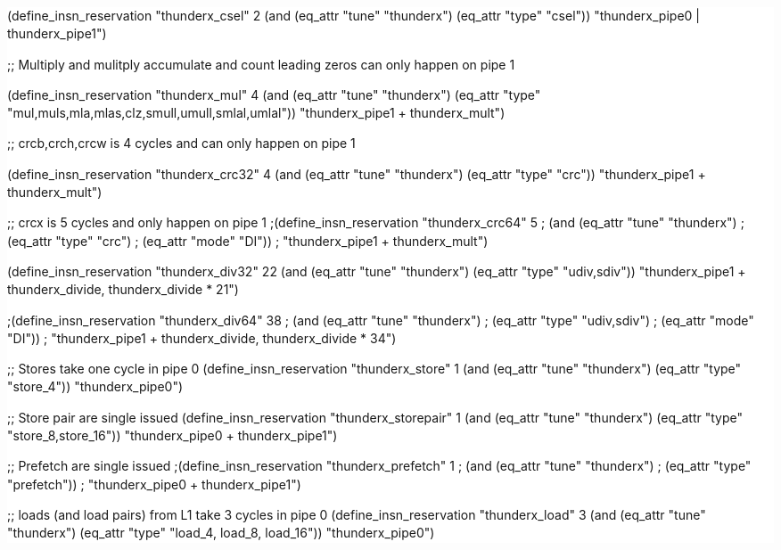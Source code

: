 (define_insn_reservation "thunderx_csel" 2
  (and (eq_attr "tune" "thunderx")
       (eq_attr "type" "csel"))
  "thunderx_pipe0 | thunderx_pipe1")

;; Multiply and mulitply accumulate and count leading zeros can only happen on pipe 1

(define_insn_reservation "thunderx_mul" 4
  (and (eq_attr "tune" "thunderx")
       (eq_attr "type" "mul,muls,mla,mlas,clz,smull,umull,smlal,umlal"))
  "thunderx_pipe1 + thunderx_mult")

;; crcb,crch,crcw is 4 cycles and can only happen on pipe 1

(define_insn_reservation "thunderx_crc32" 4
  (and (eq_attr "tune" "thunderx")
       (eq_attr "type" "crc"))
  "thunderx_pipe1 + thunderx_mult")

;; crcx is 5 cycles and only happen on pipe 1
;(define_insn_reservation "thunderx_crc64" 5
;  (and (eq_attr "tune" "thunderx")
;       (eq_attr "type" "crc")
;       (eq_attr "mode" "DI"))
;  "thunderx_pipe1 + thunderx_mult")

(define_insn_reservation "thunderx_div32" 22
  (and (eq_attr "tune" "thunderx")
       (eq_attr "type" "udiv,sdiv"))
  "thunderx_pipe1 + thunderx_divide, thunderx_divide * 21")

;(define_insn_reservation "thunderx_div64" 38
;  (and (eq_attr "tune" "thunderx")
;       (eq_attr "type" "udiv,sdiv")
;       (eq_attr "mode" "DI"))
;  "thunderx_pipe1 + thunderx_divide, thunderx_divide * 34")

;; Stores take one cycle in pipe 0
(define_insn_reservation "thunderx_store" 1
  (and (eq_attr "tune" "thunderx")
       (eq_attr "type" "store_4"))
  "thunderx_pipe0")

;; Store pair are single issued
(define_insn_reservation "thunderx_storepair" 1
  (and (eq_attr "tune" "thunderx")
       (eq_attr "type" "store_8,store_16"))
  "thunderx_pipe0 + thunderx_pipe1")

;; Prefetch are single issued
;(define_insn_reservation "thunderx_prefetch" 1
;  (and (eq_attr "tune" "thunderx")
;       (eq_attr "type" "prefetch"))
;  "thunderx_pipe0 + thunderx_pipe1")

;; loads (and load pairs) from L1 take 3 cycles in pipe 0
(define_insn_reservation "thunderx_load" 3
  (and (eq_attr "tune" "thunderx")
       (eq_attr "type" "load_4, load_8, load_16"))
  "thunderx_pipe0")
